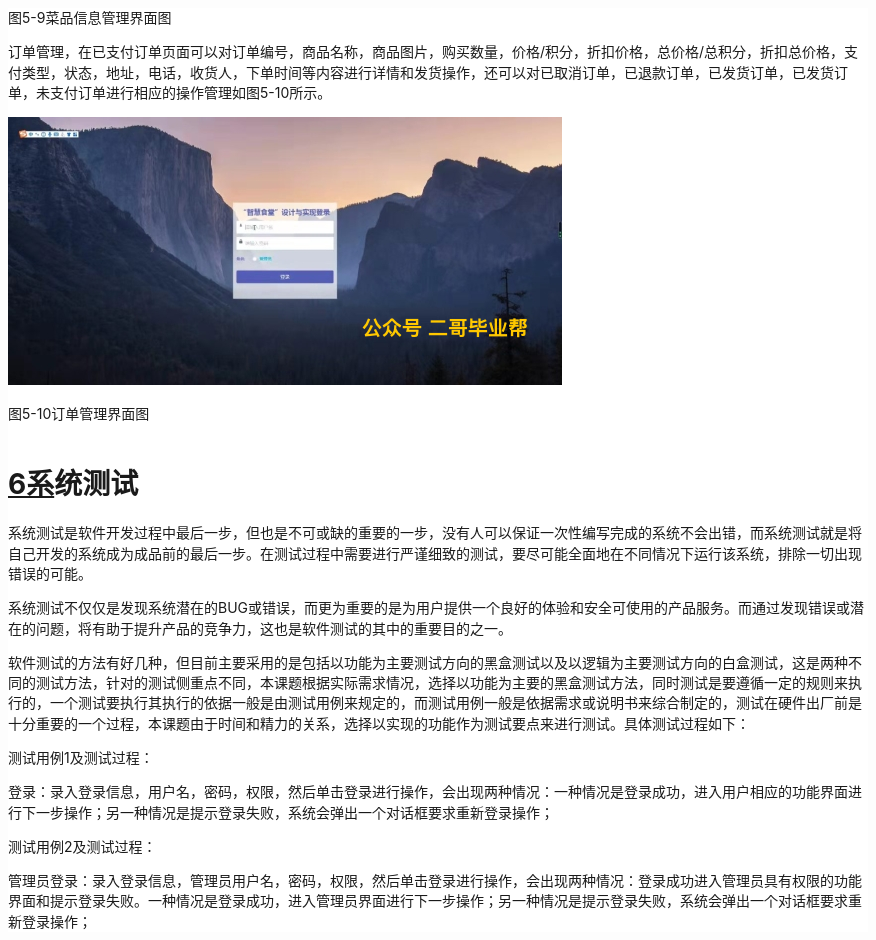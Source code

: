 图5-9菜品信息管理界面图

订单管理，在已支付订单页面可以对订单编号，商品名称，商品图片，购买数量，价格/积分，折扣价格，总价格/总积分，折扣总价格，支付类型，状态，地址，电话，收货人，下单时间等内容进行详情和发货操作，还可以对已取消订单，已退款订单，已发货订单，已发货订单，未支付订单进行相应的操作管理如图5-10所示。

![667fc1f670375c886a340d020ff7976](/md/blog.015.jpeg)

图5-10订单管理界面图






















# [6系](#_Toc261892061)统测试
系统测试是软件开发过程中最后一步，但也是不可或缺的重要的一步，没有人可以保证一次性编写完成的系统不会出错，而系统测试就是将自己开发的系统成为成品前的最后一步。在测试过程中需要进行严谨细致的测试，要尽可能全面地在不同情况下运行该系统，排除一切出现错误的可能。

系统测试不仅仅是发现系统潜在的BUG或错误，而更为重要的是为用户提供一个良好的体验和安全可使用的产品服务。而通过发现错误或潜在的问题，将有助于提升产品的竞争力，这也是软件测试的其中的重要目的之一。

软件测试的方法有好几种，但目前主要采用的是包括以功能为主要测试方向的黑盒测试以及以逻辑为主要测试方向的白盒测试，这是两种不同的测试方法，针对的测试侧重点不同，本课题根据实际需求情况，选择以功能为主要的黑盒测试方法，同时测试是要遵循一定的规则来执行的，一个测试要执行其执行的依据一般是由测试用例来规定的，而测试用例一般是依据需求或说明书来综合制定的，测试在硬件出厂前是十分重要的一个过程，本课题由于时间和精力的关系，选择以实现的功能作为测试要点来进行测试。具体测试过程如下：

测试用例1及测试过程：

登录：录入登录信息，用户名，密码，权限，然后单击登录进行操作，会出现两种情况：一种情况是登录成功，进入用户相应的功能界面进行下一步操作；另一种情况是提示登录失败，系统会弹出一个对话框要求重新登录操作；

测试用例2及测试过程：

管理员登录：录入登录信息，管理员用户名，密码，权限，然后单击登录进行操作，会出现两种情况：登录成功进入管理员具有权限的功能界面和提示登录失败。一种情况是登录成功，进入管理员界面进行下一步操作；另一种情况是提示登录失败，系统会弹出一个对话框要求重新登录操作；
